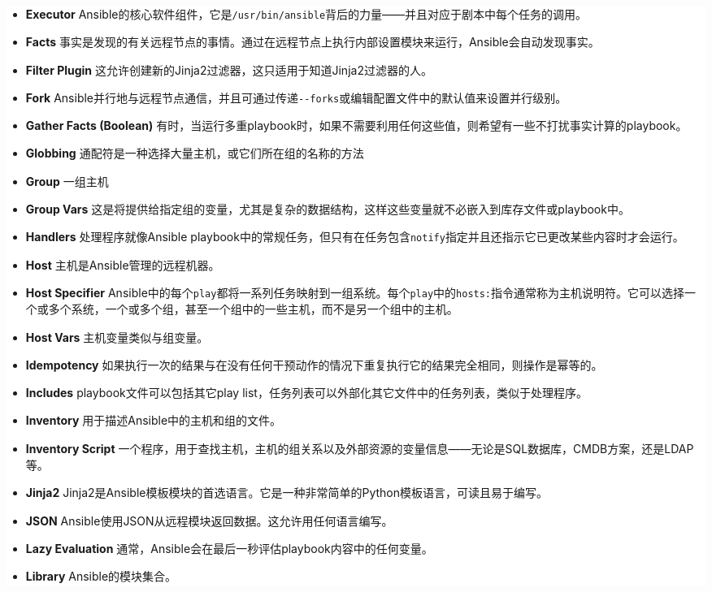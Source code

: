 - **Executor**
Ansible的核心软件组件，它是`/usr/bin/ansible`背后的力量——并且对应于剧本中每个任务的调用。

- **Facts**
事实是发现的有关远程节点的事情。通过在远程节点上执行内部设置模块来运行，Ansible会自动发现事实。

- **Filter Plugin**
这允许创建新的Jinja2过滤器，这只适用于知道Jinja2过滤器的人。

- **Fork**
Ansible并行地与远程节点通信，并且可通过传递`--forks`或编辑配置文件中的默认值来设置并行级别。

- **Gather Facts (Boolean)**
有时，当运行多重playbook时，如果不需要利用任何这些值，则希望有一些不打扰事实计算的playbook。

- **Globbing**
通配符是一种选择大量主机，或它们所在组的名称的方法

- **Group**
一组主机

- **Group Vars**
这是将提供给指定组的变量，尤其是复杂的数据结构，这样这些变量就不必嵌入到库存文件或playbook中。

- **Handlers**
处理程序就像Ansible playbook中的常规任务，但只有在任务包含`notify`指定并且还指示它已更改某些内容时才会运行。

- **Host**
主机是Ansible管理的远程机器。

- **Host Specifier**
Ansible中的每个`play`都将一系列任务映射到一组系统。每个`play`中的`hosts:`指令通常称为主机说明符。它可以选择一个或多个系统，一个或多个组，甚至一个组中的一些主机，而不是另一个组中的主机。

- **Host Vars**
主机变量类似与组变量。

- **Idempotency**
如果执行一次的结果与在没有任何干预动作的情况下重复执行它的结果完全相同，则操作是幂等的。

- **Includes**
playbook文件可以包括其它play list，任务列表可以外部化其它文件中的任务列表，类似于处理程序。

- **Inventory**
用于描述Ansible中的主机和组的文件。

- **Inventory Script**
一个程序，用于查找主机，主机的组关系以及外部资源的变量信息——无论是SQL数据库，CMDB方案，还是LDAP等。

- **Jinja2**
Jinja2是Ansible模板模块的首选语言。它是一种非常简单的Python模板语言，可读且易于编写。

- **JSON**
Ansible使用JSON从远程模块返回数据。这允许用任何语言编写。

- **Lazy Evaluation**
通常，Ansible会在最后一秒评估playbook内容中的任何变量。

- **Library**
Ansible的模块集合。
